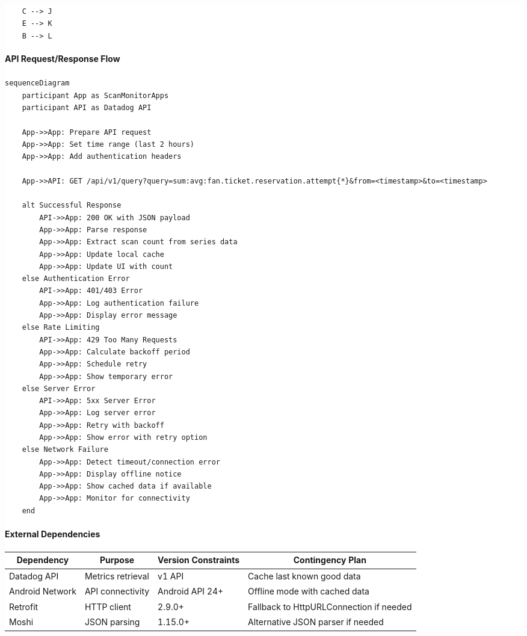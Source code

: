 ```mermaid
    C --> J
    E --> K
    B --> L
```

#### API Request/Response Flow

```mermaid
sequenceDiagram
    participant App as ScanMonitorApps
    participant API as Datadog API
    
    App->>App: Prepare API request
    App->>App: Set time range (last 2 hours)
    App->>App: Add authentication headers
    
    App->>API: GET /api/v1/query?query=sum:avg:fan.ticket.reservation.attempt{*}&from=<timestamp>&to=<timestamp>
    
    alt Successful Response
        API->>App: 200 OK with JSON payload
        App->>App: Parse response
        App->>App: Extract scan count from series data
        App->>App: Update local cache
        App->>App: Update UI with count
    else Authentication Error
        API->>App: 401/403 Error
        App->>App: Log authentication failure
        App->>App: Display error message
    else Rate Limiting
        API->>App: 429 Too Many Requests
        App->>App: Calculate backoff period
        App->>App: Schedule retry
        App->>App: Show temporary error
    else Server Error
        API->>App: 5xx Server Error
        App->>App: Log server error
        App->>App: Retry with backoff
        App->>App: Show error with retry option
    else Network Failure
        App->>App: Detect timeout/connection error
        App->>App: Display offline notice
        App->>App: Show cached data if available
        App->>App: Monitor for connectivity
    end
```

#### External Dependencies

| Dependency | Purpose | Version Constraints | Contingency Plan |
| --- | --- | --- | --- |
| Datadog API | Metrics retrieval | v1 API | Cache last known good data |
| Android Network | API connectivity | Android API 24+ | Offline mode with cached data |
| Retrofit | HTTP client | 2.9.0+ | Fallback to HttpURLConnection if needed |
| Moshi | JSON parsing | 1.15.0+ | Alternative JSON parser if needed |
